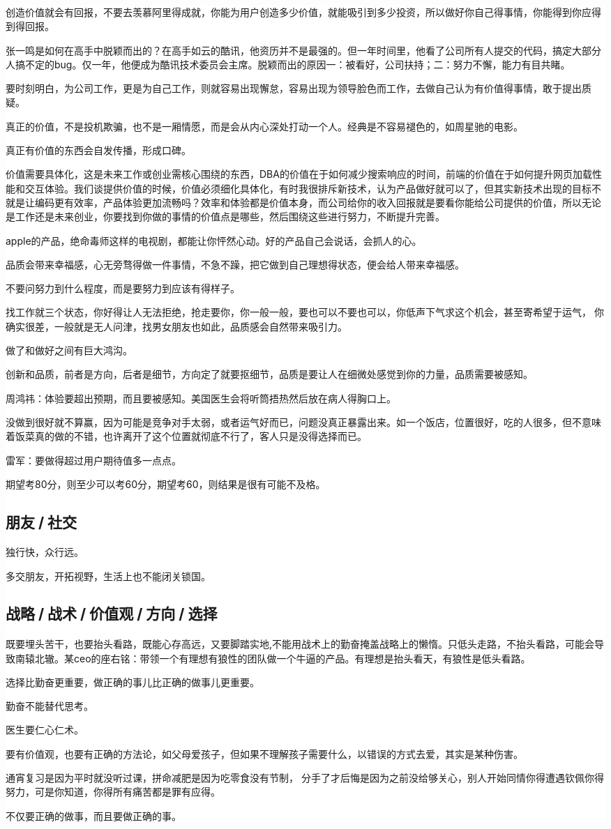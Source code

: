 创造价值就会有回报，不要去羡慕阿里得成就，你能为用户创造多少价值，就能吸引到多少投资，所以做好你自己得事情，你能得到你应得到得回报。

张一鸣是如何在高手中脱颖而出的？在高手如云的酷讯，他资历并不是最强的。但一年时间里，他看了公司所有人提交的代码，搞定大部分人搞不定的bug。仅一年，他便成为酷讯技术委员会主席。脱颖而出的原因一：被看好，公司扶持；二：努力不懈，能力有目共睹。

要时刻明白，为公司工作，更是为自己工作，则就容易出现懈怠，容易出现为领导脸色而工作，去做自己认为有价值得事情，敢于提出质疑。

真正的价值，不是投机欺骗，也不是一厢情愿，而是会从内心深处打动一个人。经典是不容易褪色的，如周星驰的电影。

真正有价值的东西会自发传播，形成口碑。

价值需要具体化，这是未来工作或创业需核心围绕的东西，DBA的价值在于如何减少搜索响应的时间，前端的价值在于如何提升网页加载性能和交互体验。我们谈提供价值的时候，价值必须细化具体化，有时我很排斥新技术，认为产品做好就可以了，但其实新技术出现的目标不就是让编码更有效率，产品体验更加流畅吗？效率和体验都是价值本身，而公司给你的收入回报就是要看你能给公司提供的价值，所以无论是工作还是未来创业，你要找到你做的事情的价值点是哪些，然后围绕这些进行努力，不断提升完善。

apple的产品，绝命毒师这样的电视剧，都能让你怦然心动。好的产品自己会说话，会抓人的心。

品质会带来幸福感，心无旁骛得做一件事情，不急不躁，把它做到自己理想得状态，便会给人带来幸福感。

不要问努力到什么程度，而是要努力到应该有得样子。

找工作就三个状态，你好得让人无法拒绝，抢走要你，你一般一般，要也可以不要也可以，你低声下气求这个机会，甚至寄希望于运气，
你确实很差，一般就是无人问津，找男女朋友也如此，品质感会自然带来吸引力。

做了和做好之间有巨大鸿沟。

创新和品质，前者是方向，后者是细节，方向定了就要抠细节，品质是要让人在细微处感觉到你的力量，品质需要被感知。

周鸿祎：体验要超出预期，而且要被感知。美国医生会将听筒捂热然后放在病人得胸口上。

没做到很好就不算赢，因为可能是竞争对手太弱，或者运气好而已，问题没真正暴露出来。如一个饭店，位置很好，吃的人很多，但不意味着饭菜真的做的不错，也许离开了这个位置就彻底不行了，客人只是没得选择而已。

雷军：要做得超过用户期待值多一点点。

期望考80分，则至少可以考60分，期望考60，则结果是很有可能不及格。

## 朋友 / 社交

独行快，众行远。

多交朋友，开拓视野，生活上也不能闭关锁国。


## 战略 / 战术 / 价值观 / 方向 / 选择

既要埋头苦干，也要抬头看路，既能心存高远，又要脚踏实地,不能用战术上的勤奋掩盖战略上的懒惰。只低头走路，不抬头看路，可能会导致南辕北辙。某ceo的座右铭：带领一个有理想有狼性的团队做一个牛逼的产品。有理想是抬头看天，有狼性是低头看路。

选择比勤奋更重要，做正确的事儿比正确的做事儿更重要。

勤奋不能替代思考。

医生要仁心仁术。

要有价值观，也要有正确的方法论，如父母爱孩子，但如果不理解孩子需要什么，以错误的方式去爱，其实是某种伤害。

通宵复习是因为平时就没听过课，拼命减肥是因为吃零食没有节制，
分手了才后悔是因为之前没给够关心，别人开始同情你得遭遇钦佩你得努力，可是你知道，你得所有痛苦都是罪有应得。

不仅要正确的做事，而且要做正确的事。
